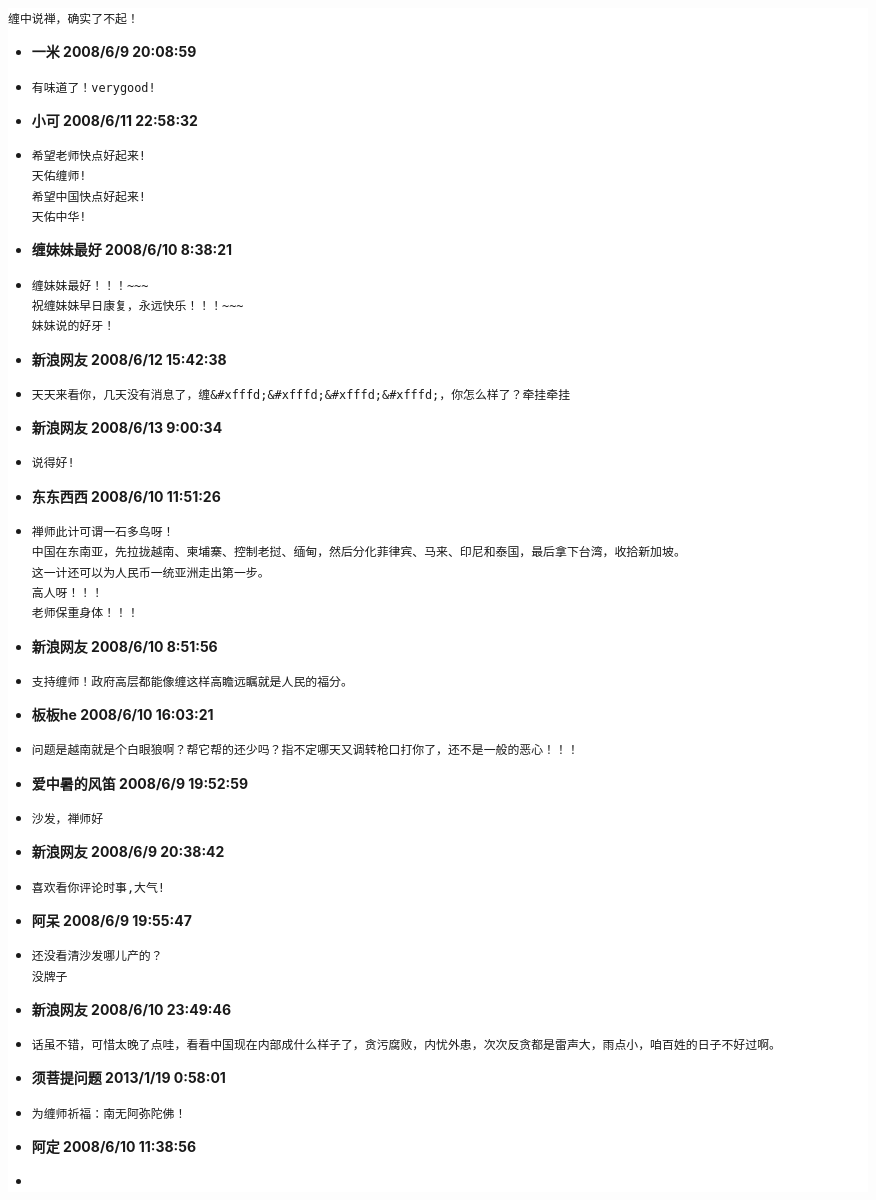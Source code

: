   ```
  缠中说禅，确实了不起！
  ```
- **一米 2008/6/9 20:08:59**
- ```
  有味道了！verygood!
  ```
- **小可 2008/6/11 22:58:32**
- ```
  希望老师快点好起来!
  天佑缠师!
  希望中国快点好起来!
  天佑中华!
  ```
- **缠妹妹最好 2008/6/10 8:38:21**
- ```
  缠妹妹最好！！！~~~
  祝缠妹妹早日康复，永远快乐！！！~~~
  妹妹说的好牙！
  ```
- **新浪网友 2008/6/12 15:42:38**
- ```
  天天来看你，几天没有消息了，缠&#xfffd;&#xfffd;&#xfffd;&#xfffd;，你怎么样了？牵挂牵挂
  ```
- **新浪网友 2008/6/13 9:00:34**
- ```
  说得好!
  ```
- **东东西西 2008/6/10 11:51:26**
- ```
  禅师此计可谓一石多鸟呀！
  中国在东南亚，先拉拢越南、柬埔寨、控制老挝、缅甸，然后分化菲律宾、马来、印尼和泰国，最后拿下台湾，收拾新加坡。
  这一计还可以为人民币一统亚洲走出第一步。
  高人呀！！！
  老师保重身体！！！
  ```
- **新浪网友 2008/6/10 8:51:56**
- ```
  支持缠师！政府高层都能像缠这样高瞻远瞩就是人民的福分。
  ```
- **板板he 2008/6/10 16:03:21**
- ```
  问题是越南就是个白眼狼啊？帮它帮的还少吗？指不定哪天又调转枪口打你了，还不是一般的恶心！！！
  ```
- **爱中暑的风笛 2008/6/9 19:52:59**
- ```
  沙发，禅师好
  ```
- **新浪网友 2008/6/9 20:38:42**
- ```
  喜欢看你评论时事,大气!
  ```
- **阿呆 2008/6/9 19:55:47**
- ```
  还没看清沙发哪儿产的？
  没牌子
  ```
- **新浪网友 2008/6/10 23:49:46**
- ```
  话虽不错，可惜太晚了点哇，看看中国现在内部成什么样子了，贪污腐败，内忧外患，次次反贪都是雷声大，雨点小，咱百姓的日子不好过啊。
  ```
- **须菩提问题 2013/1/19 0:58:01**
- ```
  为缠师祈福：南无阿弥陀佛！
  ```
- **阿定 2008/6/10 11:38:56**
- ```
  ```